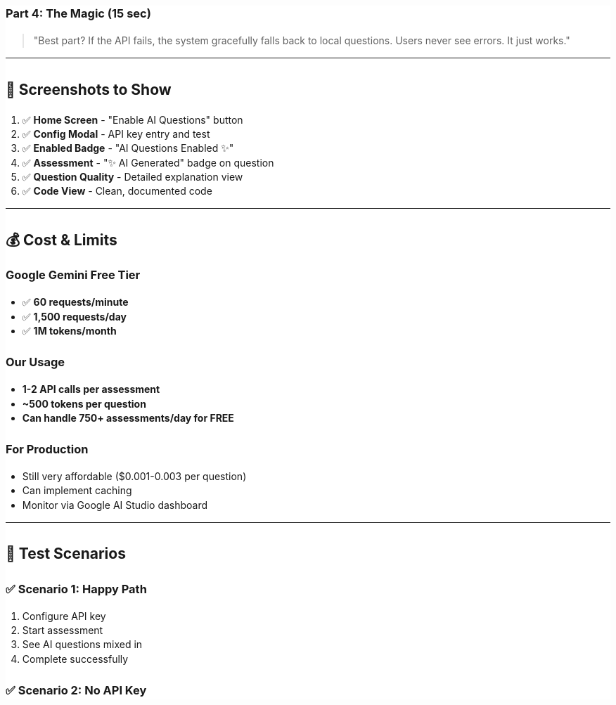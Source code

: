 ### Part 4: The Magic (15 sec)

> "Best part? If the API fails, the system gracefully falls back
> to local questions. Users never see errors. It just works."

---

## 📱 Screenshots to Show

1. ✅ **Home Screen** - "Enable AI Questions" button
2. ✅ **Config Modal** - API key entry and test
3. ✅ **Enabled Badge** - "AI Questions Enabled ✨"
4. ✅ **Assessment** - "✨ AI Generated" badge on question
5. ✅ **Question Quality** - Detailed explanation view
6. ✅ **Code View** - Clean, documented code

---

## 💰 Cost & Limits

### Google Gemini Free Tier

- ✅ **60 requests/minute**
- ✅ **1,500 requests/day**
- ✅ **1M tokens/month**

### Our Usage

- **1-2 API calls per assessment**
- **~500 tokens per question**
- **Can handle 750+ assessments/day for FREE**

### For Production

- Still very affordable ($0.001-0.003 per question)
- Can implement caching
- Monitor via Google AI Studio dashboard

---

## 🧪 Test Scenarios

### ✅ Scenario 1: Happy Path

1. Configure API key
2. Start assessment
3. See AI questions mixed in
4. Complete successfully

### ✅ Scenario 2: No API Key
